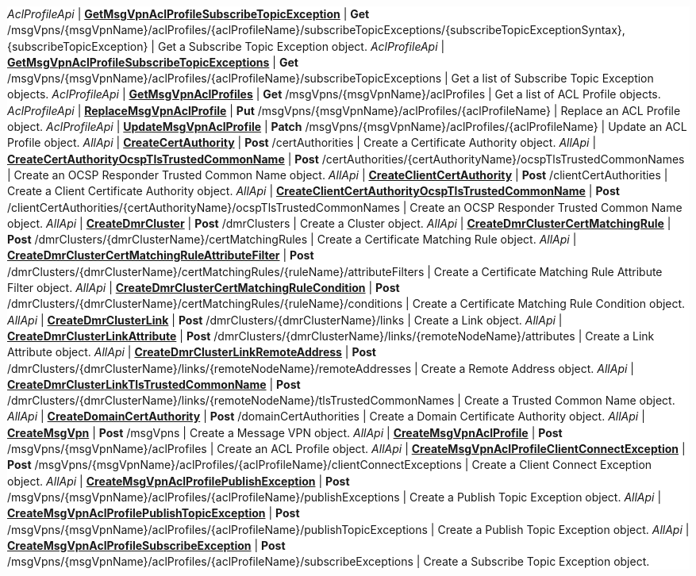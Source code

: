 *AclProfileApi* | [**GetMsgVpnAclProfileSubscribeTopicException**](docs/AclProfileApi.md#getmsgvpnaclprofilesubscribetopicexception) | **Get** /msgVpns/{msgVpnName}/aclProfiles/{aclProfileName}/subscribeTopicExceptions/{subscribeTopicExceptionSyntax},{subscribeTopicException} | Get a Subscribe Topic Exception object.
*AclProfileApi* | [**GetMsgVpnAclProfileSubscribeTopicExceptions**](docs/AclProfileApi.md#getmsgvpnaclprofilesubscribetopicexceptions) | **Get** /msgVpns/{msgVpnName}/aclProfiles/{aclProfileName}/subscribeTopicExceptions | Get a list of Subscribe Topic Exception objects.
*AclProfileApi* | [**GetMsgVpnAclProfiles**](docs/AclProfileApi.md#getmsgvpnaclprofiles) | **Get** /msgVpns/{msgVpnName}/aclProfiles | Get a list of ACL Profile objects.
*AclProfileApi* | [**ReplaceMsgVpnAclProfile**](docs/AclProfileApi.md#replacemsgvpnaclprofile) | **Put** /msgVpns/{msgVpnName}/aclProfiles/{aclProfileName} | Replace an ACL Profile object.
*AclProfileApi* | [**UpdateMsgVpnAclProfile**](docs/AclProfileApi.md#updatemsgvpnaclprofile) | **Patch** /msgVpns/{msgVpnName}/aclProfiles/{aclProfileName} | Update an ACL Profile object.
*AllApi* | [**CreateCertAuthority**](docs/AllApi.md#createcertauthority) | **Post** /certAuthorities | Create a Certificate Authority object.
*AllApi* | [**CreateCertAuthorityOcspTlsTrustedCommonName**](docs/AllApi.md#createcertauthorityocsptlstrustedcommonname) | **Post** /certAuthorities/{certAuthorityName}/ocspTlsTrustedCommonNames | Create an OCSP Responder Trusted Common Name object.
*AllApi* | [**CreateClientCertAuthority**](docs/AllApi.md#createclientcertauthority) | **Post** /clientCertAuthorities | Create a Client Certificate Authority object.
*AllApi* | [**CreateClientCertAuthorityOcspTlsTrustedCommonName**](docs/AllApi.md#createclientcertauthorityocsptlstrustedcommonname) | **Post** /clientCertAuthorities/{certAuthorityName}/ocspTlsTrustedCommonNames | Create an OCSP Responder Trusted Common Name object.
*AllApi* | [**CreateDmrCluster**](docs/AllApi.md#createdmrcluster) | **Post** /dmrClusters | Create a Cluster object.
*AllApi* | [**CreateDmrClusterCertMatchingRule**](docs/AllApi.md#createdmrclustercertmatchingrule) | **Post** /dmrClusters/{dmrClusterName}/certMatchingRules | Create a Certificate Matching Rule object.
*AllApi* | [**CreateDmrClusterCertMatchingRuleAttributeFilter**](docs/AllApi.md#createdmrclustercertmatchingruleattributefilter) | **Post** /dmrClusters/{dmrClusterName}/certMatchingRules/{ruleName}/attributeFilters | Create a Certificate Matching Rule Attribute Filter object.
*AllApi* | [**CreateDmrClusterCertMatchingRuleCondition**](docs/AllApi.md#createdmrclustercertmatchingrulecondition) | **Post** /dmrClusters/{dmrClusterName}/certMatchingRules/{ruleName}/conditions | Create a Certificate Matching Rule Condition object.
*AllApi* | [**CreateDmrClusterLink**](docs/AllApi.md#createdmrclusterlink) | **Post** /dmrClusters/{dmrClusterName}/links | Create a Link object.
*AllApi* | [**CreateDmrClusterLinkAttribute**](docs/AllApi.md#createdmrclusterlinkattribute) | **Post** /dmrClusters/{dmrClusterName}/links/{remoteNodeName}/attributes | Create a Link Attribute object.
*AllApi* | [**CreateDmrClusterLinkRemoteAddress**](docs/AllApi.md#createdmrclusterlinkremoteaddress) | **Post** /dmrClusters/{dmrClusterName}/links/{remoteNodeName}/remoteAddresses | Create a Remote Address object.
*AllApi* | [**CreateDmrClusterLinkTlsTrustedCommonName**](docs/AllApi.md#createdmrclusterlinktlstrustedcommonname) | **Post** /dmrClusters/{dmrClusterName}/links/{remoteNodeName}/tlsTrustedCommonNames | Create a Trusted Common Name object.
*AllApi* | [**CreateDomainCertAuthority**](docs/AllApi.md#createdomaincertauthority) | **Post** /domainCertAuthorities | Create a Domain Certificate Authority object.
*AllApi* | [**CreateMsgVpn**](docs/AllApi.md#createmsgvpn) | **Post** /msgVpns | Create a Message VPN object.
*AllApi* | [**CreateMsgVpnAclProfile**](docs/AllApi.md#createmsgvpnaclprofile) | **Post** /msgVpns/{msgVpnName}/aclProfiles | Create an ACL Profile object.
*AllApi* | [**CreateMsgVpnAclProfileClientConnectException**](docs/AllApi.md#createmsgvpnaclprofileclientconnectexception) | **Post** /msgVpns/{msgVpnName}/aclProfiles/{aclProfileName}/clientConnectExceptions | Create a Client Connect Exception object.
*AllApi* | [**CreateMsgVpnAclProfilePublishException**](docs/AllApi.md#createmsgvpnaclprofilepublishexception) | **Post** /msgVpns/{msgVpnName}/aclProfiles/{aclProfileName}/publishExceptions | Create a Publish Topic Exception object.
*AllApi* | [**CreateMsgVpnAclProfilePublishTopicException**](docs/AllApi.md#createmsgvpnaclprofilepublishtopicexception) | **Post** /msgVpns/{msgVpnName}/aclProfiles/{aclProfileName}/publishTopicExceptions | Create a Publish Topic Exception object.
*AllApi* | [**CreateMsgVpnAclProfileSubscribeException**](docs/AllApi.md#createmsgvpnaclprofilesubscribeexception) | **Post** /msgVpns/{msgVpnName}/aclProfiles/{aclProfileName}/subscribeExceptions | Create a Subscribe Topic Exception object.